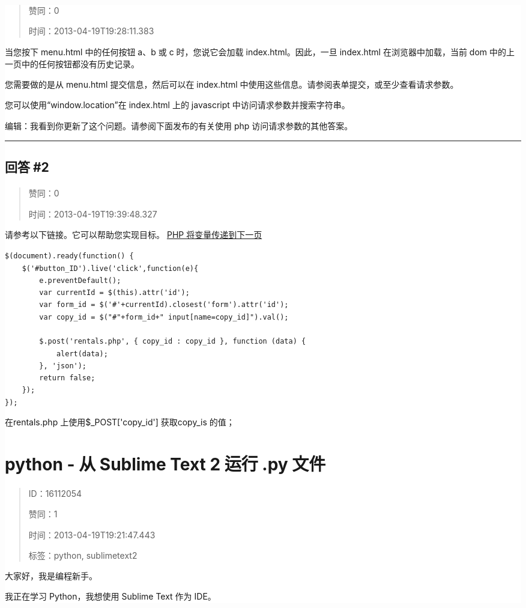 > 赞同：0
> 
> 时间：2013-04-19T19:28:11.383

当您按下 menu.html 中的任何按钮 a、b 或 c 时，您说它会加载 index.html。因此，一旦 index.html 在浏览器中加载，当前 dom 中的上一页中的任何按钮都没有历史记录。

您需要做的是从 menu.html 提交信息，然后可以在 index.html 中使用这些信息。请参阅表单提交，或至少查看请求参数。

您可以使用“window.location”在 index.html 上的 javascript 中访问请求参数并搜索字符串。

编辑：我看到你更新了这个问题。请参阅下面发布的有关使用 php 访问请求参数的其他答案。

* * *

## 回答 #2

> 赞同：0
> 
> 时间：2013-04-19T19:39:48.327

请参考以下链接。它可以帮助您实现目标。 [PHP 将变量传递到下一页](https://stackoverflow.com/questions/871858/php-pass-variable-to-next-page)

```
$(document).ready(function() {
    $('#button_ID').live('click',function(e){
        e.preventDefault();
        var currentId = $(this).attr('id'); 
        var form_id = $('#'+currentId).closest('form').attr('id');
        var copy_id = $("#"+form_id+" input[name=copy_id]").val();

        $.post('rentals.php', { copy_id : copy_id }, function (data) {  
            alert(data);
        }, 'json'); 
        return false;
    });
}); 
```

在rentals.php 上使用$_POST['copy_id'] 获取copy_is 的值；

# python - 从 Sublime Text 2 运行 .py 文件

> ID：16112054
> 
> 赞同：1
> 
> 时间：2013-04-19T19:21:47.443
> 
> 标签：python, sublimetext2

大家好，我是编程新手。

我正在学习 Python，我想使用 Sublime Text 作为 IDE。
